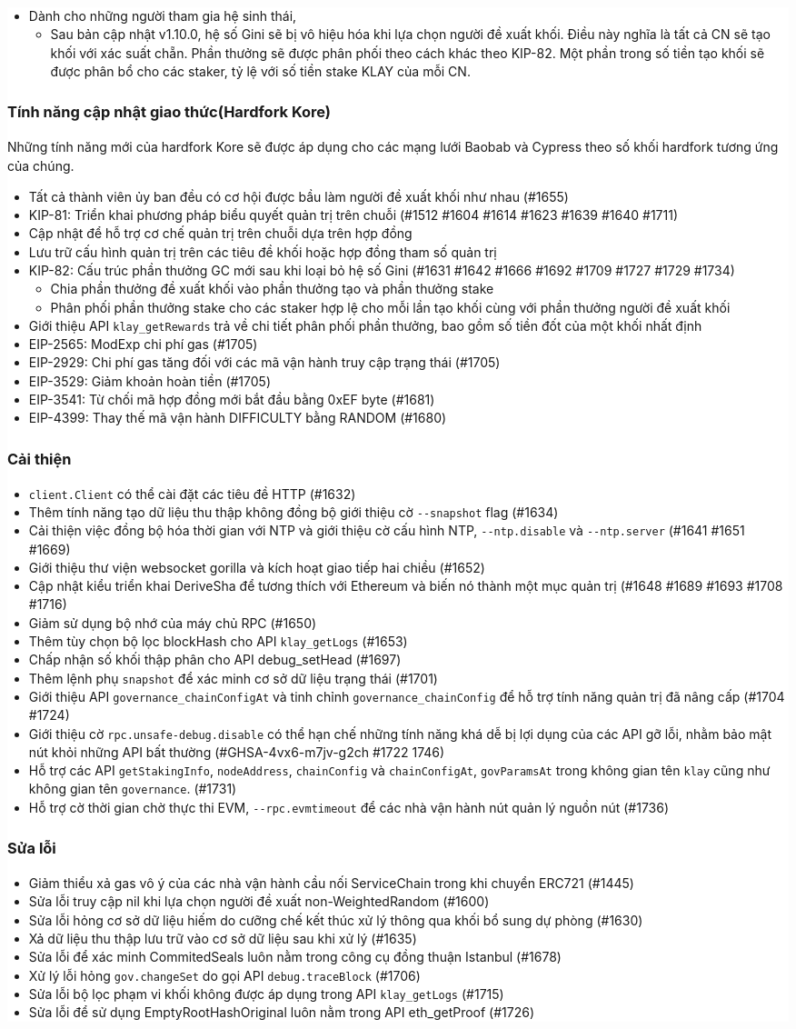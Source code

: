 - Dành cho những người tham gia hệ sinh thái,
  - Sau bản cập nhật v1.10.0, hệ số Gini sẽ bị vô hiệu hóa khi lựa chọn người đề xuất khối. Điều này nghĩa là tất cả CN sẽ tạo khối với xác suất chẵn. Phần thưởng sẽ được phân phối theo cách khác theo KIP-82. Một phần trong số tiền tạo khối sẽ được phân bổ cho các staker, tỷ lệ với số tiền stake KLAY của mỗi CN.


### Tính năng cập nhật giao thức(Hardfork Kore)
Những tính năng mới của hardfork Kore sẽ được áp dụng cho các mạng lưới Baobab và Cypress theo số khối hardfork tương ứng của chúng.
- Tất cả thành viên ủy ban đều có cơ hội được bầu làm người đề xuất khối như nhau (#1655)
- KIP-81: Triển khai phương pháp biểu quyết quản trị trên chuỗi (#1512 #1604 #1614 #1623 #1639 #1640 #1711)
- Cập nhật để hỗ trợ cơ chế quản trị trên chuỗi dựa trên hợp đồng
- Lưu trữ cấu hình quản trị trên các tiêu đề khối hoặc hợp đồng tham số quản trị
- KIP-82: Cấu trúc phần thưởng GC mới sau khi loại bỏ hệ số Gini (#1631 #1642 #1666 #1692 #1709 #1727 #1729 #1734)
    - Chia phần thưởng đề xuất khối vào phần thưởng tạo và phần thưởng stake
    - Phân phối phần thưởng stake cho các staker hợp lệ cho mỗi lần tạo khối cùng với phần thưởng người đề xuất khối
- Giới thiệu API `klay_getRewards` trả về chi tiết phân phối phần thưởng, bao gồm số tiền đốt của một khối nhất định
- EIP-2565: ModExp chi phí gas (#1705)
- EIP-2929: Chi phí gas tăng đối với các mã vận hành truy cập trạng thái (#1705)
- EIP-3529: Giảm khoản hoàn tiền (#1705)
- EIP-3541: Từ chối mã hợp đồng mới bắt đầu bằng 0xEF byte (#1681)
- EIP-4399: Thay thế mã vận hành DIFFICULTY bằng RANDOM (#1680)


### Cải thiện
- `client.Client` có thể cài đặt các tiêu đề HTTP (#1632)
- Thêm tính năng tạo dữ liệu thu thập không đồng bộ giới thiệu cờ `--snapshot` flag (#1634)
- Cải thiện việc đồng bộ hóa thời gian với NTP và giới thiệu cờ cấu hình NTP, `--ntp.disable` và `--ntp.server` (#1641 #1651 #1669)
- Giới thiệu thư viện websocket gorilla và kích hoạt giao tiếp hai chiều (#1652)
- Cập nhật kiểu triển khai DeriveSha để tương thích với Ethereum và biến nó thành một mục quản trị (#1648 #1689 #1693 #1708 #1716)
- Giảm sử dụng bộ nhớ của máy chủ RPC (#1650)
- Thêm tùy chọn bộ lọc blockHash cho API `klay_getLogs` (#1653)
- Chấp nhận số khối thập phân cho API debug_setHead (#1697)
- Thêm lệnh phụ `snapshot` để xác minh cơ sở dữ liệu trạng thái (#1701)
- Giới thiệu API `governance_chainConfigAt` và tinh chỉnh `governance_chainConfig` để hỗ trợ tính năng quản trị đã nâng cấp (#1704 #1724)
- Giới thiệu cờ `rpc.unsafe-debug.disable` có thể hạn chế những tính năng khá dễ bị lợi dụng của các API gỡ lỗi, nhằm bảo mật nút khỏi những API bất thường (#GHSA-4vx6-m7jv-g2ch #1722 1746)
- Hỗ trợ các API `getStakingInfo`, `nodeAddress`, `chainConfig` và `chainConfigAt`, `govParamsAt` trong không gian tên `klay` cũng như không gian tên `governance`. (#1731)
- Hỗ trợ cờ thời gian chờ thực thi EVM, `--rpc.evmtimeout` để các nhà vận hành nút quản lý nguồn nút (#1736)


### Sửa lỗi
- Giảm thiểu xả gas vô ý của các nhà vận hành cầu nối ServiceChain trong khi chuyển ERC721 (#1445)
- Sửa lỗi truy cập nil khi lựa chọn người đề xuất non-WeightedRandom (#1600)
- Sửa lỗi hỏng cơ sở dữ liệu hiếm do cưỡng chế kết thúc xử lý thông qua khối bổ sung dự phòng (#1630)
- Xả dữ liệu thu thập lưu trữ vào cơ sở dữ liệu sau khi xử lý (#1635)
- Sửa lỗi để xác minh CommitedSeals luôn nằm trong công cụ đồng thuận Istanbul (#1678)
- Xử lý lỗi hỏng `gov.changeSet` do gọi API `debug.traceBlock` (#1706)
- Sửa lỗi bộ lọc phạm vi khối không được áp dụng trong API `klay_getLogs` (#1715)
- Sửa lỗi để sử dụng EmptyRootHashOriginal luôn nằm trong API eth_getProof (#1726)

